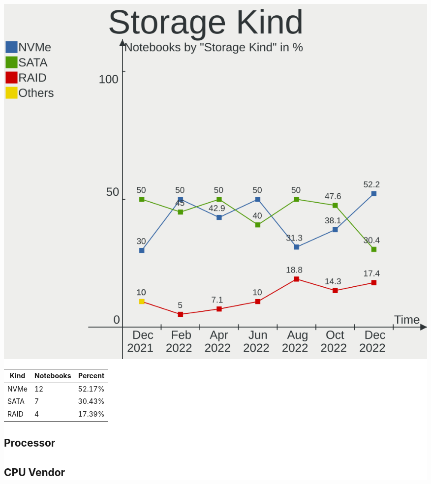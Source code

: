 ![Storage Kind](./images/line_chart/storage_kind.svg)

| Kind | Notebooks | Percent |
|------|-----------|---------|
| NVMe | 12        | 52.17%  |
| SATA | 7         | 30.43%  |
| RAID | 4         | 17.39%  |

Processor
---------

CPU Vendor
----------
